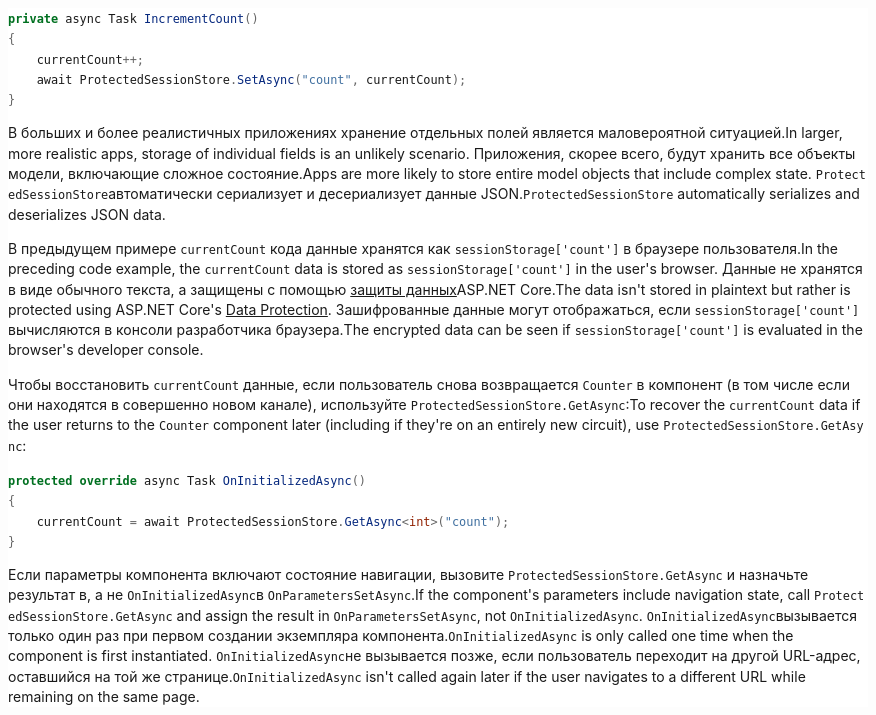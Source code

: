 ```csharp
private async Task IncrementCount()
{
    currentCount++;
    await ProtectedSessionStore.SetAsync("count", currentCount);
}
```

<span data-ttu-id="af3e1-219">В больших и более реалистичных приложениях хранение отдельных полей является маловероятной ситуацией.</span><span class="sxs-lookup"><span data-stu-id="af3e1-219">In larger, more realistic apps, storage of individual fields is an unlikely scenario.</span></span> <span data-ttu-id="af3e1-220">Приложения, скорее всего, будут хранить все объекты модели, включающие сложное состояние.</span><span class="sxs-lookup"><span data-stu-id="af3e1-220">Apps are more likely to store entire model objects that include complex state.</span></span> <span data-ttu-id="af3e1-221">`ProtectedSessionStore`автоматически сериализует и десериализует данные JSON.</span><span class="sxs-lookup"><span data-stu-id="af3e1-221">`ProtectedSessionStore` automatically serializes and deserializes JSON data.</span></span>

<span data-ttu-id="af3e1-222">В предыдущем примере `currentCount` кода данные хранятся как `sessionStorage['count']` в браузере пользователя.</span><span class="sxs-lookup"><span data-stu-id="af3e1-222">In the preceding code example, the `currentCount` data is stored as `sessionStorage['count']` in the user's browser.</span></span> <span data-ttu-id="af3e1-223">Данные не хранятся в виде обычного текста, а защищены с помощью [защиты данных](xref:security/data-protection/introduction)ASP.NET Core.</span><span class="sxs-lookup"><span data-stu-id="af3e1-223">The data isn't stored in plaintext but rather is protected using ASP.NET Core's [Data Protection](xref:security/data-protection/introduction).</span></span> <span data-ttu-id="af3e1-224">Зашифрованные данные могут отображаться, если `sessionStorage['count']` вычисляются в консоли разработчика браузера.</span><span class="sxs-lookup"><span data-stu-id="af3e1-224">The encrypted data can be seen if `sessionStorage['count']` is evaluated in the browser's developer console.</span></span>

<span data-ttu-id="af3e1-225">Чтобы восстановить `currentCount` данные, если пользователь снова возвращается `Counter` в компонент (в том числе если они находятся в совершенно новом канале), используйте `ProtectedSessionStore.GetAsync`:</span><span class="sxs-lookup"><span data-stu-id="af3e1-225">To recover the `currentCount` data if the user returns to the `Counter` component later (including if they're on an entirely new circuit), use `ProtectedSessionStore.GetAsync`:</span></span>

```csharp
protected override async Task OnInitializedAsync()
{
    currentCount = await ProtectedSessionStore.GetAsync<int>("count");
}
```

<span data-ttu-id="af3e1-226">Если параметры компонента включают состояние навигации, вызовите `ProtectedSessionStore.GetAsync` и назначьте результат в, а не `OnInitializedAsync`в `OnParametersSetAsync`.</span><span class="sxs-lookup"><span data-stu-id="af3e1-226">If the component's parameters include navigation state, call `ProtectedSessionStore.GetAsync` and assign the result in `OnParametersSetAsync`, not `OnInitializedAsync`.</span></span> <span data-ttu-id="af3e1-227">`OnInitializedAsync`вызывается только один раз при первом создании экземпляра компонента.</span><span class="sxs-lookup"><span data-stu-id="af3e1-227">`OnInitializedAsync` is only called one time when the component is first instantiated.</span></span> <span data-ttu-id="af3e1-228">`OnInitializedAsync`не вызывается позже, если пользователь переходит на другой URL-адрес, оставшийся на той же странице.</span><span class="sxs-lookup"><span data-stu-id="af3e1-228">`OnInitializedAsync` isn't called again later if the user navigates to a different URL while remaining on the same page.</span></span>
